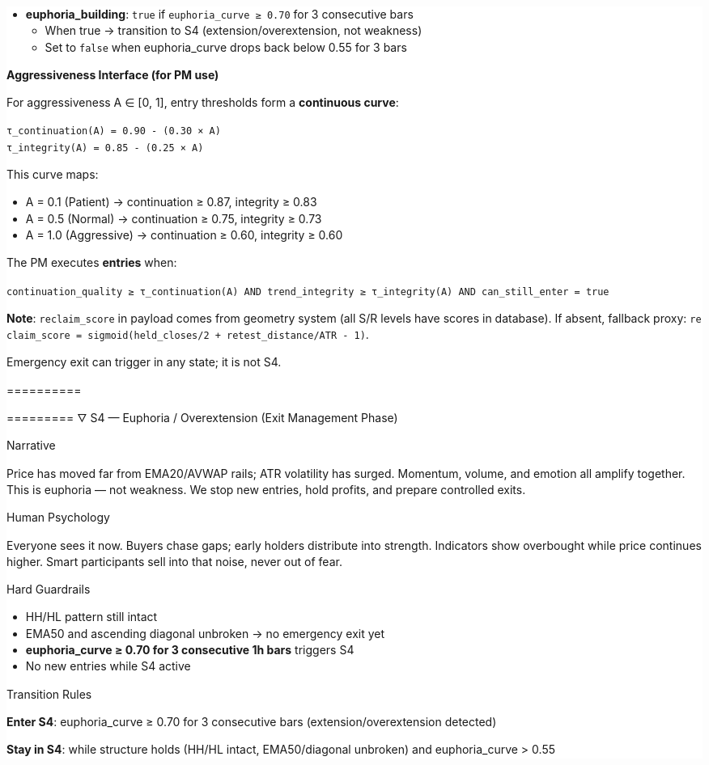 - **euphoria_building**: `true` if `euphoria_curve ≥ 0.70` for 3 consecutive bars
  - When true → transition to S4 (extension/overextension, not weakness)
  - Set to `false` when euphoria_curve drops back below 0.55 for 3 bars

**Aggressiveness Interface (for PM use)**

For aggressiveness A ∈ [0, 1], entry thresholds form a **continuous curve**:

```
τ_continuation(A) = 0.90 - (0.30 × A)
τ_integrity(A) = 0.85 - (0.25 × A)
```

This curve maps:
- A = 0.1 (Patient) → continuation ≥ 0.87, integrity ≥ 0.83
- A = 0.5 (Normal) → continuation ≥ 0.75, integrity ≥ 0.73
- A = 1.0 (Aggressive) → continuation ≥ 0.60, integrity ≥ 0.60

The PM executes **entries** when:
```
continuation_quality ≥ τ_continuation(A) AND trend_integrity ≥ τ_integrity(A) AND can_still_enter = true
```

**Note**: `reclaim_score` in payload comes from geometry system (all S/R levels have scores in database).
If absent, fallback proxy: `reclaim_score = sigmoid(held_closes/2 + retest_distance/ATR - 1)`.

Emergency exit can trigger in any state; it is not S4.

==========

=========
🜄 S4 — Euphoria / Overextension (Exit Management Phase)

Narrative

Price has moved far from EMA20/AVWAP rails; ATR volatility has surged. Momentum, volume, and emotion all amplify together. This is euphoria — not weakness. We stop new entries, hold profits, and prepare controlled exits.

Human Psychology

Everyone sees it now. Buyers chase gaps; early holders distribute into strength. Indicators show overbought while price continues higher. Smart participants sell into that noise, never out of fear.

Hard Guardrails

* HH/HL pattern still intact
* EMA50 and ascending diagonal unbroken → no emergency exit yet
* **euphoria_curve ≥ 0.70 for 3 consecutive 1h bars** triggers S4
* No new entries while S4 active

Transition Rules

**Enter S4**: euphoria_curve ≥ 0.70 for 3 consecutive bars (extension/overextension detected)

**Stay in S4**: while structure holds (HH/HL intact, EMA50/diagonal unbroken) and euphoria_curve > 0.55
